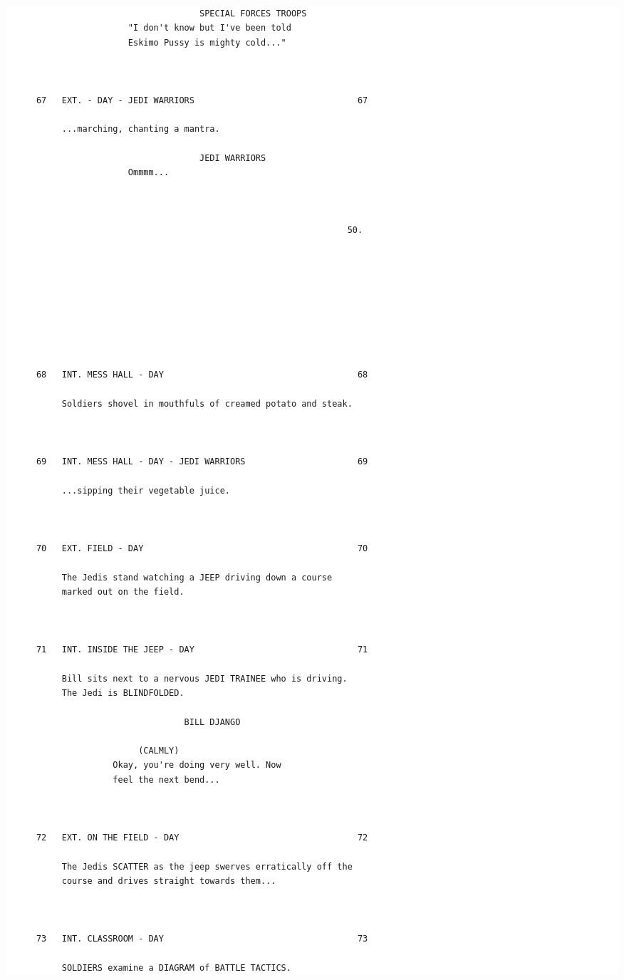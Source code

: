                                           SPECIAL FORCES TROOPS
                            "I don't know but I've been told
                            Eskimo Pussy is mighty cold..."

          

          67   EXT. - DAY - JEDI WARRIORS                                67

               ...marching, chanting a mantra.

                                          JEDI WARRIORS
                            Ommmm...

          

                                                                       50.

          

          

          

          

          68   INT. MESS HALL - DAY                                      68

               Soldiers shovel in mouthfuls of creamed potato and steak.

          

          69   INT. MESS HALL - DAY - JEDI WARRIORS                      69

               ...sipping their vegetable juice.

          

          70   EXT. FIELD - DAY                                          70

               The Jedis stand watching a JEEP driving down a course
               marked out on the field.

          

          71   INT. INSIDE THE JEEP - DAY                                71

               Bill sits next to a nervous JEDI TRAINEE who is driving.
               The Jedi is BLINDFOLDED.

                                       BILL DJANGO

                              (CALMLY)
                         Okay, you're doing very well. Now
                         feel the next bend...

          

          72   EXT. ON THE FIELD - DAY                                   72

               The Jedis SCATTER as the jeep swerves erratically off the
               course and drives straight towards them...

          

          73   INT. CLASSROOM - DAY                                      73

               SOLDIERS examine a DIAGRAM of BATTLE TACTICS.

          
